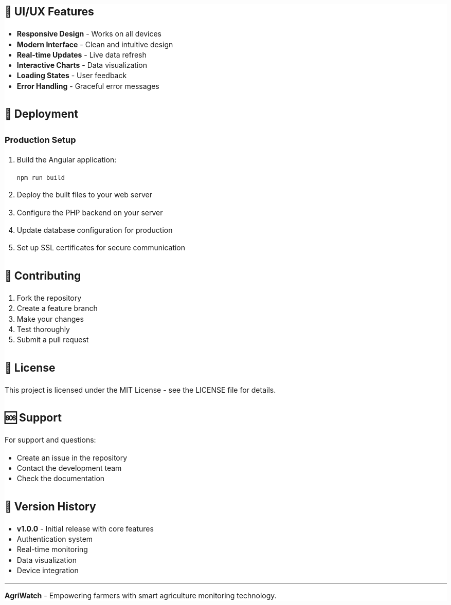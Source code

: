 ## 🎨 UI/UX Features

- **Responsive Design** - Works on all devices
- **Modern Interface** - Clean and intuitive design
- **Real-time Updates** - Live data refresh
- **Interactive Charts** - Data visualization
- **Loading States** - User feedback
- **Error Handling** - Graceful error messages

## 🚀 Deployment

### Production Setup
1. Build the Angular application:
   ```bash
   npm run build
   ```

2. Deploy the built files to your web server

3. Configure the PHP backend on your server

4. Update database configuration for production

5. Set up SSL certificates for secure communication

## 🤝 Contributing

1. Fork the repository
2. Create a feature branch
3. Make your changes
4. Test thoroughly
5. Submit a pull request

## 📄 License

This project is licensed under the MIT License - see the LICENSE file for details.

## 🆘 Support

For support and questions:
- Create an issue in the repository
- Contact the development team
- Check the documentation

## 🔄 Version History

- **v1.0.0** - Initial release with core features
- Authentication system
- Real-time monitoring
- Data visualization
- Device integration

---

**AgriWatch** - Empowering farmers with smart agriculture monitoring technology.
